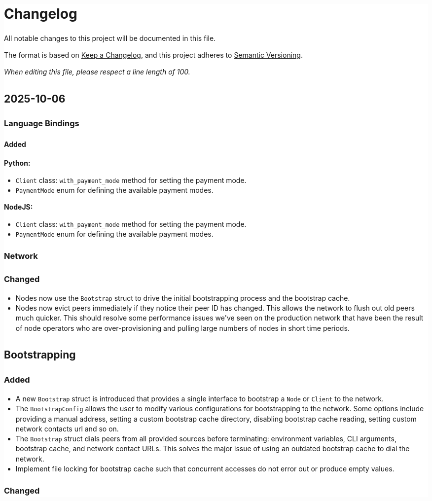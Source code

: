 # Changelog

All notable changes to this project will be documented in this file.

The format is based on [Keep a Changelog](https://keepachangelog.com/en/1.1.0/),
and this project adheres to [Semantic Versioning](https://semver.org/spec/v2.0.0.html).

*When editing this file, please respect a line length of 100.*

## 2025-10-06

### Language Bindings

#### Added

**Python:**
- `Client` class: `with_payment_mode` method for setting the payment mode.
- `PaymentMode` enum for defining the available payment modes.

**NodeJS:**
- `Client` class: `with_payment_mode` method for setting the payment mode.
- `PaymentMode` enum for defining the available payment modes.

### Network

### Changed

- Nodes now use the `Bootstrap` struct to drive the initial bootstrapping process and the bootstrap
  cache.
- Nodes now evict peers immediately if they notice their peer ID has changed. This allows the
  network to flush out old peers much quicker. This should resolve some performance issues we've seen
  on the production network that have been the result of node operators who are over-provisioning and
  pulling large numbers of nodes in short time periods.

## Bootstrapping

### Added

- A new `Bootstrap` struct is introduced that provides a single interface to bootstrap a `Node` or
  `Client` to the network.
- The `BootstrapConfig` allows the user to modify various configurations for bootstrapping to the
  network. Some options include providing a manual address, setting a custom bootstrap cache
  directory, disabling bootstrap cache reading, setting custom network contacts url and so on.
- The `Bootstrap` struct dials peers from all provided sources before terminating: environment
  variables, CLI arguments, bootstrap cache, and network contact URLs. This solves the major issue of
  using an outdated bootstrap cache to dial the network.
- Implement file locking for bootstrap cache such that concurrent accesses do not error out or
  produce empty values.

### Changed
